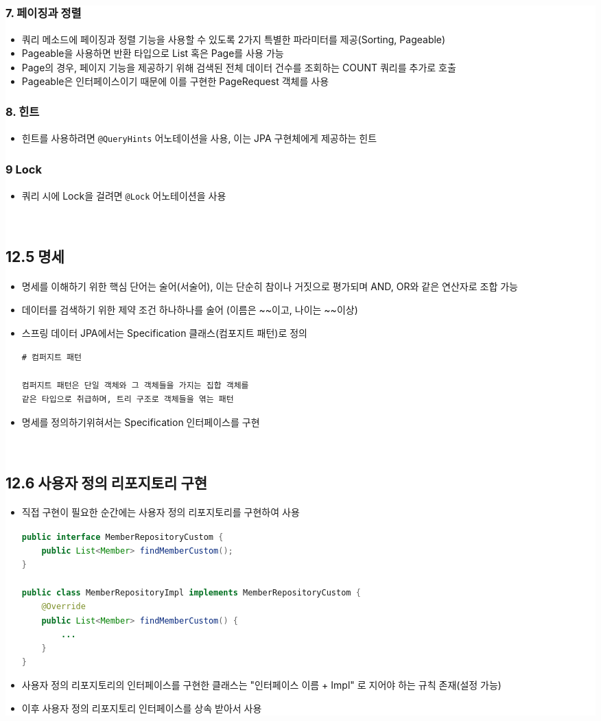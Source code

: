 ### 7. 페이징과 정렬

* 쿼리 메소드에 페이징과 정렬 기능을 사용할 수 있도록 2가지 특별한 파라미터를 제공(Sorting, Pageable)
* Pageable을 사용하면 반환 타입으로 List 혹은 Page를 사용 가능
* Page의 경우, 페이지 기능을 제공하기 위해 검색된 전체 데이터 건수를 조회하는 COUNT 쿼리를 추가로 호출
* Pageable은 인터페이스이기 때문에 이를 구현한 PageRequest 객체를 사용

### 8. 힌트

* 힌트를 사용하려면 `@QueryHints` 어노테이션을 사용, 이는 JPA 구현체에게 제공하는 힌트

### 9 Lock

* 쿼리 시에 Lock을 걸려면 `@Lock` 어노테이션을 사용

<br>

## 12.5 명세

* 명세를 이해하기 위한 핵심 단어는 술어(서술어), 이는 단순히 참이나 거짓으로 평가되며 AND, OR와 같은 연산자로 조합 가능

* 데이터를 검색하기 위한 제약 조건 하나하나를 술어 (이름은 ~~이고, 나이는 ~~이상)

* 스프링 데이터 JPA에서는 Specification 클래스(컴포지트 패턴)로 정의

  ```
  # 컴퍼지트 패턴
  
  컴퍼지트 패턴은 단일 객체와 그 객체들을 가지는 집합 객체를
  같은 타입으로 취급하며, 트리 구조로 객체들을 엮는 패턴
  ```

* 명세를 정의하기위혀서는 Specification 인터페이스를 구현

<br>

## 12.6 사용자 정의 리포지토리 구현

* 직접 구현이 필요한 순간에는 사용자 정의 리포지토리를 구현하여 사용

  ```java
  public interface MemberRepositoryCustom {
      public List<Member> findMemberCustom();
  }
  
  public class MemberRepositoryImpl implements MemberRepositoryCustom {
      @Override
      public List<Member> findMemberCustom() {
          ...
      }
  }
  ```

* 사용자 정의 리포지토리의 인터페이스를 구현한 클래스는 "인터페이스 이름 + Impl" 로 지어야 하는 규칙 존재(설정 가능)

* 이후 사용자 정의 리포지토리 인터페이스를 상속 받아서 사용

